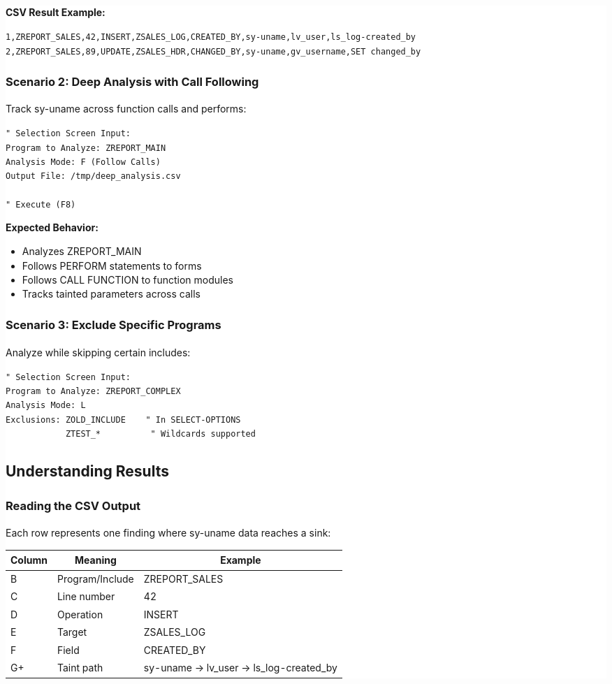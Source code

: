 **CSV Result Example:**
```csv
1,ZREPORT_SALES,42,INSERT,ZSALES_LOG,CREATED_BY,sy-uname,lv_user,ls_log-created_by
2,ZREPORT_SALES,89,UPDATE,ZSALES_HDR,CHANGED_BY,sy-uname,gv_username,SET changed_by
```

### Scenario 2: Deep Analysis with Call Following
Track sy-uname across function calls and performs:

```abap
" Selection Screen Input:
Program to Analyze: ZREPORT_MAIN
Analysis Mode: F (Follow Calls)
Output File: /tmp/deep_analysis.csv

" Execute (F8)
```

**Expected Behavior:**
- Analyzes ZREPORT_MAIN
- Follows PERFORM statements to forms
- Follows CALL FUNCTION to function modules
- Tracks tainted parameters across calls

### Scenario 3: Exclude Specific Programs
Analyze while skipping certain includes:

```abap
" Selection Screen Input:
Program to Analyze: ZREPORT_COMPLEX
Analysis Mode: L
Exclusions: ZOLD_INCLUDE    " In SELECT-OPTIONS
            ZTEST_*          " Wildcards supported
```

## Understanding Results

### Reading the CSV Output

Each row represents one finding where sy-uname data reaches a sink:

| Column | Meaning | Example |
|--------|---------|---------|
| B | Program/Include | ZREPORT_SALES |
| C | Line number | 42 |
| D | Operation | INSERT |
| E | Target | ZSALES_LOG |
| F | Field | CREATED_BY |
| G+ | Taint path | sy-uname → lv_user → ls_log-created_by |
